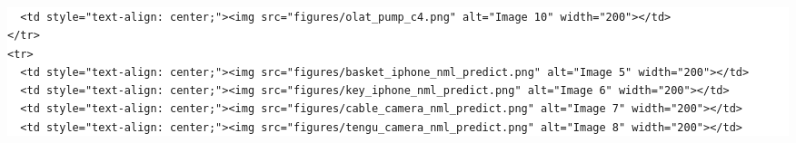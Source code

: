       <td style="text-align: center;"><img src="figures/olat_pump_c4.png" alt="Image 10" width="200"></td>
    </tr>
    <tr>
      <td style="text-align: center;"><img src="figures/basket_iphone_nml_predict.png" alt="Image 5" width="200"></td>
      <td style="text-align: center;"><img src="figures/key_iphone_nml_predict.png" alt="Image 6" width="200"></td>
      <td style="text-align: center;"><img src="figures/cable_camera_nml_predict.png" alt="Image 7" width="200"></td>
      <td style="text-align: center;"><img src="figures/tengu_camera_nml_predict.png" alt="Image 8" width="200"></td>